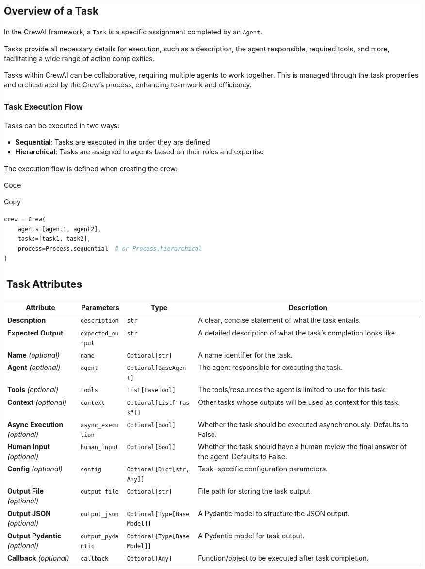 
## Overview of a Task

In the CrewAI framework, a `Task` is a specific assignment completed by an `Agent`.

Tasks provide all necessary details for execution, such as a description, the agent responsible, required tools, and more, facilitating a wide range of action complexities.

Tasks within CrewAI can be collaborative, requiring multiple agents to work together. This is managed through the task properties and orchestrated by the Crew’s process, enhancing teamwork and efficiency.

### [​](https://docs.crewai.com/concepts/tasks\#task-execution-flow)  Task Execution Flow

Tasks can be executed in two ways:

- **Sequential**: Tasks are executed in the order they are defined
- **Hierarchical**: Tasks are assigned to agents based on their roles and expertise

The execution flow is defined when creating the crew:

Code

Copy

```python
crew = Crew(
    agents=[agent1, agent2],
    tasks=[task1, task2],
    process=Process.sequential  # or Process.hierarchical
)

```

## [​](https://docs.crewai.com/concepts/tasks\#task-attributes)  Task Attributes

| Attribute | Parameters | Type | Description |
| --- | --- | --- | --- |
| **Description** | `description` | `str` | A clear, concise statement of what the task entails. |
| **Expected Output** | `expected_output` | `str` | A detailed description of what the task’s completion looks like. |
| **Name** _(optional)_ | `name` | `Optional[str]` | A name identifier for the task. |
| **Agent** _(optional)_ | `agent` | `Optional[BaseAgent]` | The agent responsible for executing the task. |
| **Tools** _(optional)_ | `tools` | `List[BaseTool]` | The tools/resources the agent is limited to use for this task. |
| **Context** _(optional)_ | `context` | `Optional[List["Task"]]` | Other tasks whose outputs will be used as context for this task. |
| **Async Execution** _(optional)_ | `async_execution` | `Optional[bool]` | Whether the task should be executed asynchronously. Defaults to False. |
| **Human Input** _(optional)_ | `human_input` | `Optional[bool]` | Whether the task should have a human review the final answer of the agent. Defaults to False. |
| **Config** _(optional)_ | `config` | `Optional[Dict[str, Any]]` | Task-specific configuration parameters. |
| **Output File** _(optional)_ | `output_file` | `Optional[str]` | File path for storing the task output. |
| **Output JSON** _(optional)_ | `output_json` | `Optional[Type[BaseModel]]` | A Pydantic model to structure the JSON output. |
| **Output Pydantic** _(optional)_ | `output_pydantic` | `Optional[Type[BaseModel]]` | A Pydantic model for task output. |
| **Callback** _(optional)_ | `callback` | `Optional[Any]` | Function/object to be executed after task completion. |
